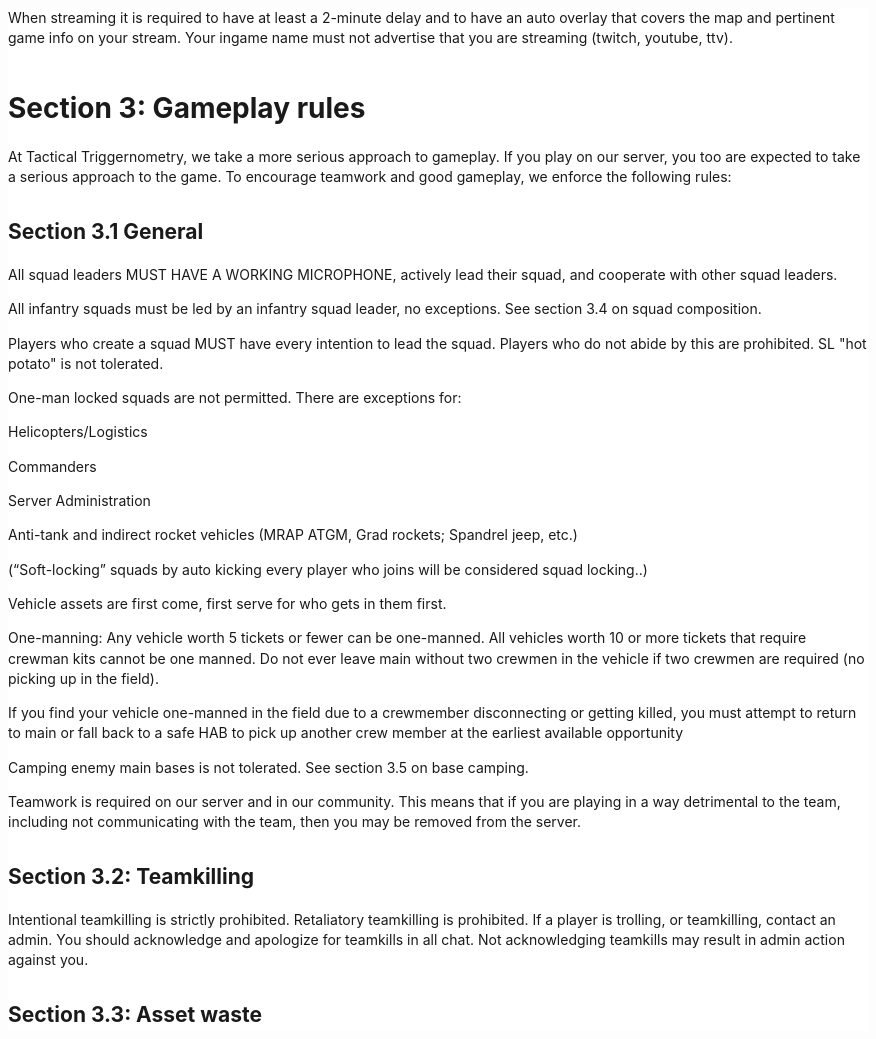 When streaming it is required to have at least a 2-minute delay and to have an auto overlay that covers the map and pertinent game info on your stream. Your ingame name must not advertise that you are streaming (twitch, youtube, ttv).

# Section 3: Gameplay rules

At Tactical Triggernometry, we take a more serious approach to gameplay. If you play on our server, you too are expected to take a serious approach to the game. To encourage teamwork and good gameplay, we enforce the following rules:

## Section 3.1 General

All squad leaders MUST HAVE A WORKING MICROPHONE, actively lead their squad, and cooperate with other squad leaders.

All infantry squads must be led by an infantry squad leader, no exceptions. See section 3.4 on squad composition. 

Players who create a squad MUST have every intention to lead the squad. Players who do not abide by this are prohibited. SL "hot potato" is not tolerated.

One-man locked squads are not permitted. There are exceptions for:

Helicopters/Logistics

Commanders

Server Administration

Anti-tank and indirect rocket vehicles (MRAP ATGM, Grad rockets; Spandrel jeep, etc.)

(“Soft-locking” squads by auto kicking every player who joins will be considered squad locking..)

Vehicle assets are first come, first serve for who gets in them first. 

One-manning: Any vehicle worth 5 tickets or fewer can be one-manned. All vehicles worth 10 or more tickets that require crewman kits cannot be one manned. Do not ever leave main without two crewmen in the vehicle if two crewmen are required (no picking up in the field).

If you find your vehicle one-manned in the field due to a crewmember disconnecting or getting killed, you must attempt to return to main or fall back to a safe HAB to pick up another crew member at the earliest available opportunity

Camping enemy main bases is not tolerated. See section 3.5 on base camping.

Teamwork is required on our server and in our community. This means that if you are playing in a way detrimental to the team, including not communicating with the team, then you may be removed from the server.

## Section 3.2: Teamkilling

Intentional teamkilling is strictly prohibited. Retaliatory teamkilling is prohibited. If a player is trolling, or teamkilling, contact an admin. You should acknowledge and apologize for teamkills in all chat. Not acknowledging teamkills may result in admin action against you.

## Section 3.3: Asset waste
